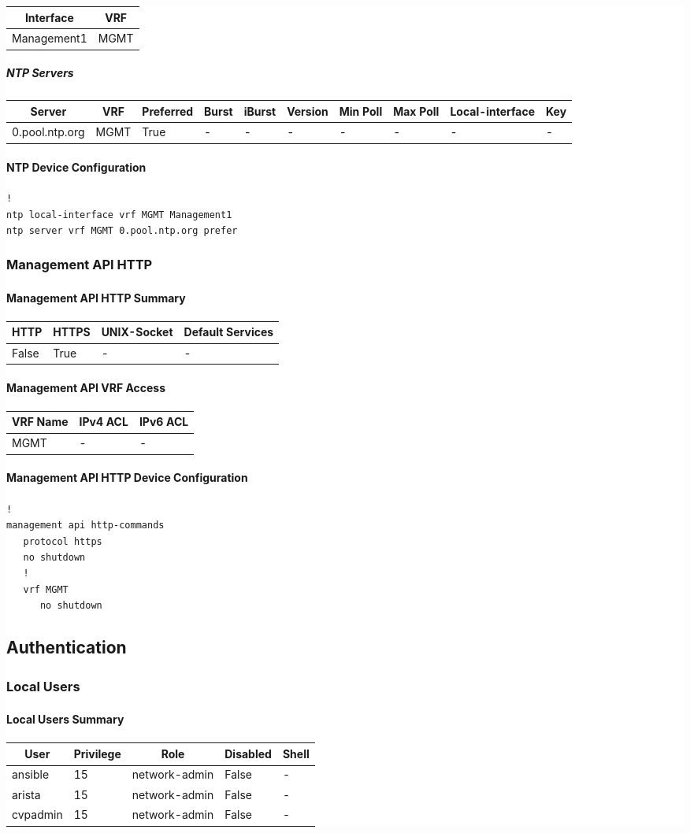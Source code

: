 | Interface | VRF |
| --------- | --- |
| Management1 | MGMT |

##### NTP Servers

| Server | VRF | Preferred | Burst | iBurst | Version | Min Poll | Max Poll | Local-interface | Key |
| ------ | --- | --------- | ----- | ------ | ------- | -------- | -------- | --------------- | --- |
| 0.pool.ntp.org | MGMT | True | - | - | - | - | - | - | - |

#### NTP Device Configuration

```eos
!
ntp local-interface vrf MGMT Management1
ntp server vrf MGMT 0.pool.ntp.org prefer
```

### Management API HTTP

#### Management API HTTP Summary

| HTTP | HTTPS | UNIX-Socket | Default Services |
| ---- | ----- | ----------- | ---------------- |
| False | True | - | - |

#### Management API VRF Access

| VRF Name | IPv4 ACL | IPv6 ACL |
| -------- | -------- | -------- |
| MGMT | - | - |

#### Management API HTTP Device Configuration

```eos
!
management api http-commands
   protocol https
   no shutdown
   !
   vrf MGMT
      no shutdown
```

## Authentication

### Local Users

#### Local Users Summary

| User | Privilege | Role | Disabled | Shell |
| ---- | --------- | ---- | -------- | ----- |
| ansible | 15 | network-admin | False | - |
| arista | 15 | network-admin | False | - |
| cvpadmin | 15 | network-admin | False | - |
